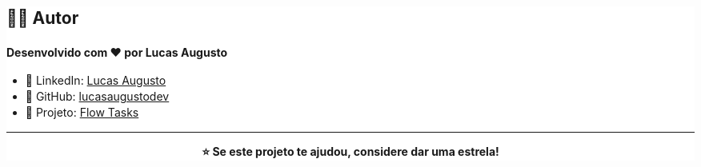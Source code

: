 
## 👨‍💻 Autor

**Desenvolvido com ❤️ por Lucas Augusto**

- 💼 LinkedIn: [Lucas Augusto](https://www.linkedin.com/in/lucas-augusto-a7381b11b/)
- 🐙 GitHub: [lucasaugustodev](https://github.com/lucasaugustodev)
- 🚀 Projeto: [Flow Tasks](https://github.com/lucasaugustodev/flow-tasks)

---

<div align="center">

**⭐ Se este projeto te ajudou, considere dar uma estrela!**

</div>

